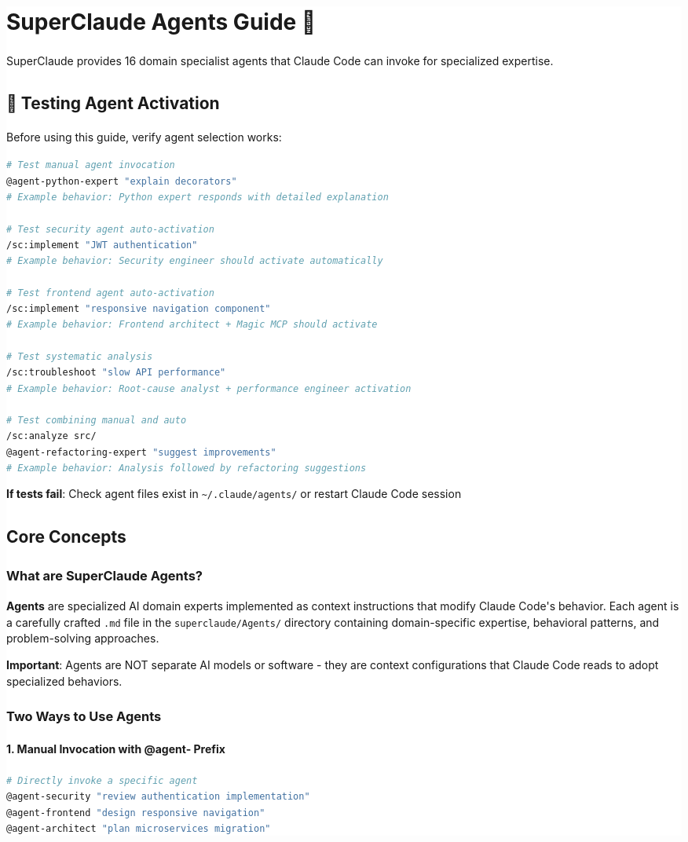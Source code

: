 # SuperClaude Agents Guide 🤖

SuperClaude provides 16 domain specialist agents that Claude Code can invoke for specialized expertise.


## 🧪 Testing Agent Activation

Before using this guide, verify agent selection works:

```bash
# Test manual agent invocation
@agent-python-expert "explain decorators"
# Example behavior: Python expert responds with detailed explanation

# Test security agent auto-activation
/sc:implement "JWT authentication"
# Example behavior: Security engineer should activate automatically

# Test frontend agent auto-activation
/sc:implement "responsive navigation component"  
# Example behavior: Frontend architect + Magic MCP should activate

# Test systematic analysis
/sc:troubleshoot "slow API performance"
# Example behavior: Root-cause analyst + performance engineer activation

# Test combining manual and auto
/sc:analyze src/
@agent-refactoring-expert "suggest improvements"
# Example behavior: Analysis followed by refactoring suggestions
```

**If tests fail**: Check agent files exist in `~/.claude/agents/` or restart Claude Code session

## Core Concepts

### What are SuperClaude Agents?
**Agents** are specialized AI domain experts implemented as context instructions that modify Claude Code's behavior. Each agent is a carefully crafted `.md` file in the `superclaude/Agents/` directory containing domain-specific expertise, behavioral patterns, and problem-solving approaches.

**Important**: Agents are NOT separate AI models or software - they are context configurations that Claude Code reads to adopt specialized behaviors.

### Two Ways to Use Agents

#### 1. Manual Invocation with @agent- Prefix
```bash
# Directly invoke a specific agent
@agent-security "review authentication implementation"
@agent-frontend "design responsive navigation"
@agent-architect "plan microservices migration"
```
